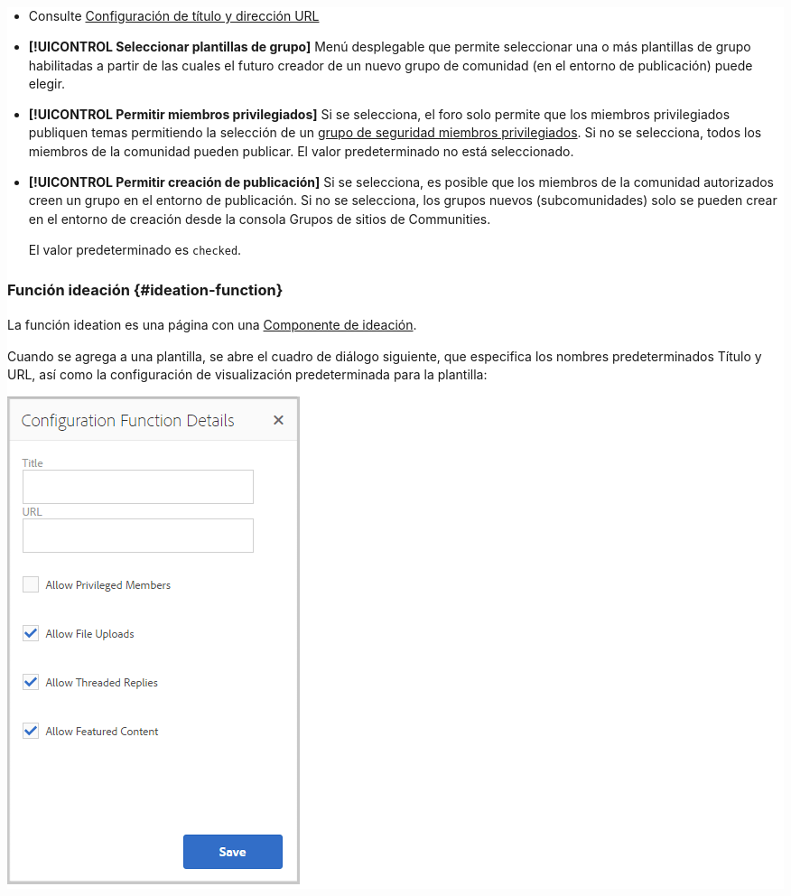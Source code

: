 * Consulte [Configuración de título y dirección URL](#title-and-url-settings)
* **[!UICONTROL Seleccionar plantillas de grupo]**
Menú desplegable que permite seleccionar una o más plantillas de grupo habilitadas a partir de las cuales el futuro creador de un nuevo grupo de comunidad (en el entorno de publicación) puede elegir.

* **[!UICONTROL Permitir miembros privilegiados]**
Si se selecciona, el foro solo permite que los miembros privilegiados publiquen temas permitiendo la selección de un [grupo de seguridad miembros privilegiados](users.md#privileged-members-group). Si no se selecciona, todos los miembros de la comunidad pueden publicar. El valor predeterminado no está seleccionado.

* **[!UICONTROL Permitir creación de publicación]**
Si se selecciona, es posible que los miembros de la comunidad autorizados creen un grupo en el entorno de publicación. Si no se selecciona, los grupos nuevos (subcomunidades) solo se pueden crear en el entorno de creación desde la consola Grupos de sitios de Communities.

   El valor predeterminado es `checked`.

### Función ideación {#ideation-function}

La función ideation es una página con una [Componente de ideación](ideation-feature.md).

Cuando se agrega a una plantilla, se abre el cuadro de diálogo siguiente, que especifica los nombres predeterminados Título y URL, así como la configuración de visualización predeterminada para la plantilla:

![chlimage_1-387](assets/chlimage_1-387.png)
